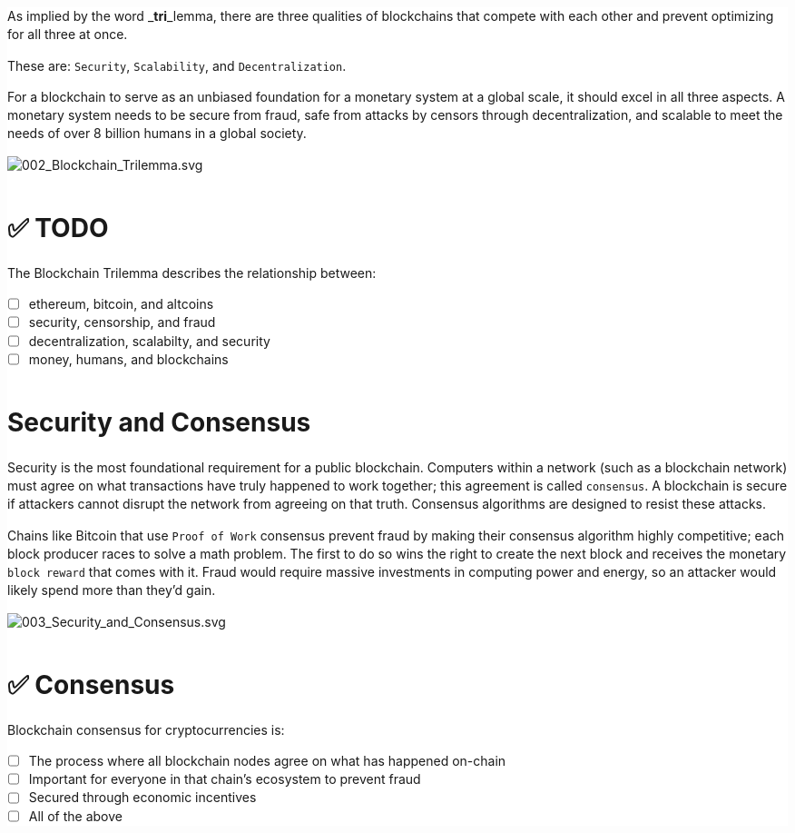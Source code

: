 
As implied by the word _**tri**_lemma, there are three qualities of blockchains that compete with each other and prevent optimizing for all three at once. 


These are: `Security`, `Scalability`, and `Decentralization`.


For a blockchain to serve as an unbiased foundation for a monetary system at a global scale, it should excel in all three aspects. A monetary system needs to be secure from fraud, safe from attacks by censors through decentralization, and scalable to meet the needs of over 8 billion humans in a global society.


![002_Blockchain_Trilemma.svg](https://s3.us-west-2.amazonaws.com/secure.notion-static.com/fb7883cc-68b7-4c07-8015-a3d713fcccee/002_Blockchain_Trilemma.svg?X-Amz-Algorithm=AWS4-HMAC-SHA256&X-Amz-Content-Sha256=UNSIGNED-PAYLOAD&X-Amz-Credential=AKIAT73L2G45EIPT3X45%2F20230530%2Fus-west-2%2Fs3%2Faws4_request&X-Amz-Date=20230530T191650Z&X-Amz-Expires=3600&X-Amz-Signature=b8a029360002a2fe6e1629b7079308de221aec530a8e53296c2eb5ed7f320684&X-Amz-SignedHeaders=host&x-id=GetObject)


# ✅ TODO


The Blockchain Trilemma describes the relationship between:

- [ ] ethereum, bitcoin, and altcoins
- [ ] security, censorship, and fraud
- [ ] decentralization, scalabilty, and security
- [ ] money, humans, and blockchains

# Security and Consensus


Security is the most foundational requirement for a public blockchain. Computers within a network (such as a blockchain network) must agree on what transactions have truly happened to work together; this agreement is called `consensus`. A blockchain is secure if attackers cannot disrupt the network from agreeing on that truth. Consensus algorithms are designed to resist these attacks.


Chains like Bitcoin that use `Proof of Work` consensus prevent fraud by making their consensus algorithm highly competitive; each block producer races to solve a math problem. The first to do so wins the right to create the next block and receives the monetary `block reward` that comes with it. Fraud would require massive investments in computing power and energy, so an attacker would likely spend more than they’d gain. 


![003_Security_and_Consensus.svg](https://s3.us-west-2.amazonaws.com/secure.notion-static.com/14c64676-4d3e-44d1-b233-3cad07d16007/003_Security_and_Consensus.svg?X-Amz-Algorithm=AWS4-HMAC-SHA256&X-Amz-Content-Sha256=UNSIGNED-PAYLOAD&X-Amz-Credential=AKIAT73L2G45EIPT3X45%2F20230530%2Fus-west-2%2Fs3%2Faws4_request&X-Amz-Date=20230530T191650Z&X-Amz-Expires=3600&X-Amz-Signature=50ce9ec81a5b401a1ee13bffa3b1fe7dfd956f8578e5c2531f48379f4de6d836&X-Amz-SignedHeaders=host&x-id=GetObject)


# ✅ Consensus


Blockchain consensus for cryptocurrencies is:

- [ ] The process where all blockchain nodes agree on what has happened on-chain
- [ ] Important for everyone in that chain’s ecosystem to prevent fraud
- [ ] Secured through economic incentives
- [ ] All of the above
